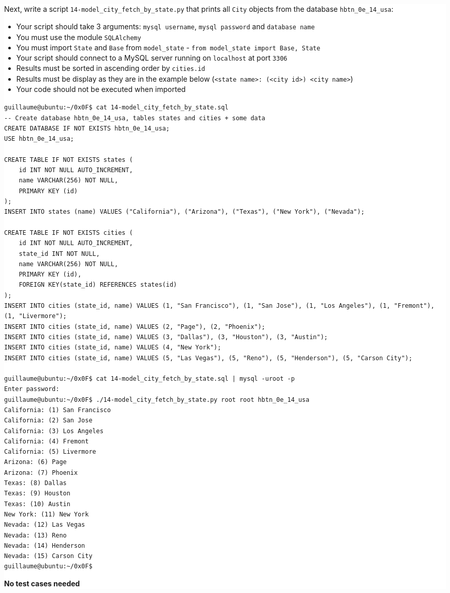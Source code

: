 Next, write a script `14-model_city_fetch_by_state.py` that prints all `City` objects from the database `hbtn_0e_14_usa`:
* Your script should take 3 arguments: `mysql username`, `mysql password` and `database name`
* You must use the module `SQLAlchemy`
* You must import `State` and `Base` from `model_state` - `from model_state import Base, State`
* Your script should connect to a MySQL server running on `localhost` at port `3306`
* Results must be sorted in ascending order by `cities.id`
* Results must be display as they are in the example below (`<state name>: (<city id>) <city name>`)
* Your code should not be executed when imported
```
guillaume@ubuntu:~/0x0F$ cat 14-model_city_fetch_by_state.sql
-- Create database hbtn_0e_14_usa, tables states and cities + some data
CREATE DATABASE IF NOT EXISTS hbtn_0e_14_usa;
USE hbtn_0e_14_usa;

CREATE TABLE IF NOT EXISTS states ( 
    id INT NOT NULL AUTO_INCREMENT, 
    name VARCHAR(256) NOT NULL,
    PRIMARY KEY (id)
);
INSERT INTO states (name) VALUES ("California"), ("Arizona"), ("Texas"), ("New York"), ("Nevada");

CREATE TABLE IF NOT EXISTS cities ( 
    id INT NOT NULL AUTO_INCREMENT, 
    state_id INT NOT NULL,
    name VARCHAR(256) NOT NULL,
    PRIMARY KEY (id),
    FOREIGN KEY(state_id) REFERENCES states(id)
);
INSERT INTO cities (state_id, name) VALUES (1, "San Francisco"), (1, "San Jose"), (1, "Los Angeles"), (1, "Fremont"), (1, "Livermore");
INSERT INTO cities (state_id, name) VALUES (2, "Page"), (2, "Phoenix");
INSERT INTO cities (state_id, name) VALUES (3, "Dallas"), (3, "Houston"), (3, "Austin");
INSERT INTO cities (state_id, name) VALUES (4, "New York");
INSERT INTO cities (state_id, name) VALUES (5, "Las Vegas"), (5, "Reno"), (5, "Henderson"), (5, "Carson City");

guillaume@ubuntu:~/0x0F$ cat 14-model_city_fetch_by_state.sql | mysql -uroot -p
Enter password: 
guillaume@ubuntu:~/0x0F$ ./14-model_city_fetch_by_state.py root root hbtn_0e_14_usa
California: (1) San Francisco
California: (2) San Jose
California: (3) Los Angeles
California: (4) Fremont
California: (5) Livermore
Arizona: (6) Page
Arizona: (7) Phoenix
Texas: (8) Dallas
Texas: (9) Houston
Texas: (10) Austin
New York: (11) New York
Nevada: (12) Las Vegas
Nevada: (13) Reno
Nevada: (14) Henderson
Nevada: (15) Carson City
guillaume@ubuntu:~/0x0F$ 
```
**No test cases needed**
